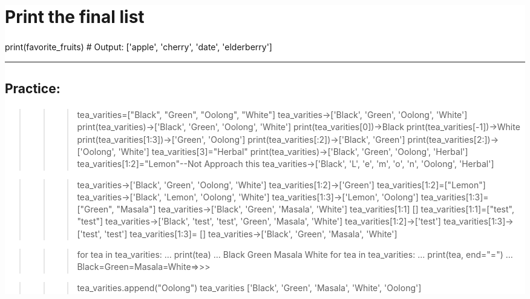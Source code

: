 # Print the final list
print(favorite_fruits)  # Output: ['apple', 'cherry', 'date', 'elderberry']

 --------------------------------------------------------------------------------
Practice:
--------
>>> tea_varities=["Black", "Green", "Oolong", "White"]
>>> tea_varities->['Black', 'Green', 'Oolong', 'White']
>>> print(tea_varities)->['Black', 'Green', 'Oolong', 'White']
>>> print(tea_varities[0])->Black
>>> print(tea_varities[-1])->White
>>> print(tea_varities[1:3])->['Green', 'Oolong']
>>> print(tea_varities[:2])->['Black', 'Green']
>>> print(tea_varities[2:])->['Oolong', 'White']
>>> tea_varities[3]="Herbal"
>>> print(tea_varities)->['Black', 'Green', 'Oolong', 'Herbal']
>>> tea_varities[1:2]="Lemon"--Not Approach this 
>>> tea_varities->['Black', 'L', 'e', 'm', 'o', 'n', 'Oolong', 'Herbal']

>>> tea_varities->['Black', 'Green', 'Oolong', 'White']
>>> tea_varities[1:2]->['Green']
>>> tea_varities[1:2]=["Lemon"]
>>> tea_varities->['Black', 'Lemon', 'Oolong', 'White'] 
>>> tea_varities[1:3]->['Lemon', 'Oolong']
>>> tea_varities[1:3]=["Green", "Masala"]
>>> tea_varities->['Black', 'Green', 'Masala', 'White']
>>> tea_varities[1:1]
[]
>>> tea_varities[1:1]=["test", "test"]
>>> tea_varities->['Black', 'test', 'test', 'Green', 'Masala', 'White']
>>> tea_varities[1:2]->['test']
>>> tea_varities[1:3]->['test', 'test']
>>> tea_varities[1:3]= []
>>> tea_varities->['Black', 'Green', 'Masala', 'White']

>>> for tea in tea_varities:
...  print(tea)
...
Black
Green
Masala
White
>>> for tea in tea_varities:
...  print(tea, end="=")
...
Black=Green=Masala=White=>>>

>>> tea_varities.append("Oolong")
>>> tea_varities
['Black', 'Green', 'Masala', 'White', 'Oolong']
